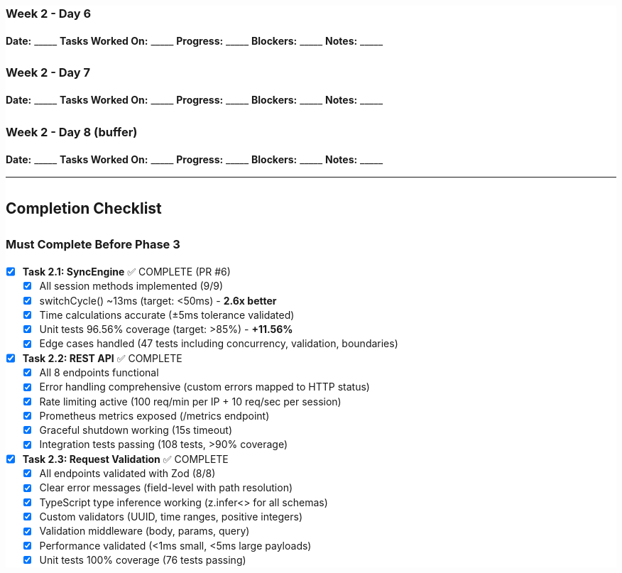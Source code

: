 ### Week 2 - Day 6
**Date:** _____
**Tasks Worked On:** _____
**Progress:** _____
**Blockers:** _____
**Notes:** _____

### Week 2 - Day 7
**Date:** _____
**Tasks Worked On:** _____
**Progress:** _____
**Blockers:** _____
**Notes:** _____

### Week 2 - Day 8 (buffer)
**Date:** _____
**Tasks Worked On:** _____
**Progress:** _____
**Blockers:** _____
**Notes:** _____

---

## Completion Checklist

### Must Complete Before Phase 3

- [x] **Task 2.1: SyncEngine** ✅ COMPLETE (PR #6)
  - [x] All session methods implemented (9/9)
  - [x] switchCycle() ~13ms (target: <50ms) - **2.6x better**
  - [x] Time calculations accurate (±5ms tolerance validated)
  - [x] Unit tests 96.56% coverage (target: >85%) - **+11.56%**
  - [x] Edge cases handled (47 tests including concurrency, validation, boundaries)

- [x] **Task 2.2: REST API** ✅ COMPLETE
  - [x] All 8 endpoints functional
  - [x] Error handling comprehensive (custom errors mapped to HTTP status)
  - [x] Rate limiting active (100 req/min per IP + 10 req/sec per session)
  - [x] Prometheus metrics exposed (/metrics endpoint)
  - [x] Graceful shutdown working (15s timeout)
  - [x] Integration tests passing (108 tests, >90% coverage)

- [x] **Task 2.3: Request Validation** ✅ COMPLETE
  - [x] All endpoints validated with Zod (8/8)
  - [x] Clear error messages (field-level with path resolution)
  - [x] TypeScript type inference working (z.infer<> for all schemas)
  - [x] Custom validators (UUID, time ranges, positive integers)
  - [x] Validation middleware (body, params, query)
  - [x] Performance validated (<1ms small, <5ms large payloads)
  - [x] Unit tests 100% coverage (76 tests passing)
